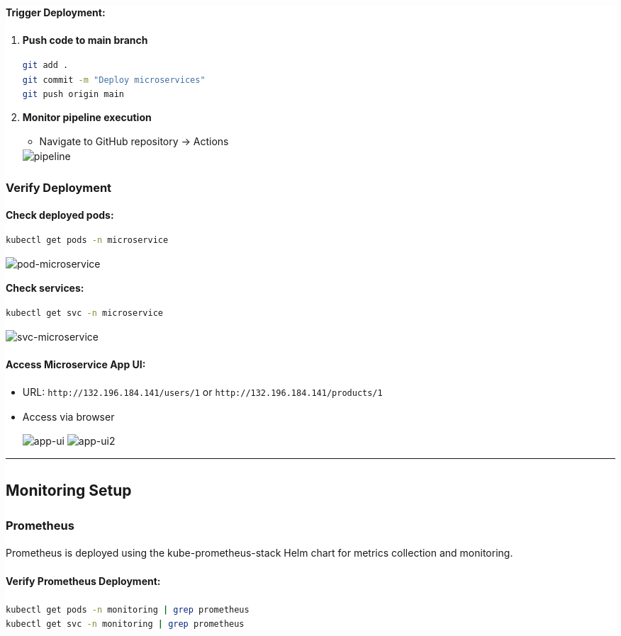 #### Trigger Deployment:

1. **Push code to main branch**
   ```bash
   git add .
   git commit -m "Deploy microservices"
   git push origin main
   ```

2. **Monitor pipeline execution**
   - Navigate to GitHub repository → Actions

   <img width="1895" height="577" alt="pipeline" src="https://github.com/user-attachments/assets/bd7d6f28-c0cc-4dca-968e-56e531490be7" />

### Verify Deployment

**Check deployed pods:**
```bash
kubectl get pods -n microservice
```

<img width="881" height="71" alt="pod-microservice" src="https://github.com/user-attachments/assets/0788cfad-7858-4ae4-8307-d3e416e87f30" />

**Check services:**
```bash
kubectl get svc -n microservice
```

<img width="1112" height="47" alt="svc-microservice" src="https://github.com/user-attachments/assets/1ee8b229-2b98-43df-a029-ce2a4226e8e3" />

#### Access Microservice App UI:

- URL: `http://132.196.184.141/users/1` or `http://132.196.184.141/products/1` 
- Access via browser

  <img width="1172" height="215" alt="app-ui" src="https://github.com/user-attachments/assets/f1a35ff5-d7f6-42c8-9de8-89ebf6ac4f23" />

  <img width="752" height="204" alt="app-ui2" src="https://github.com/user-attachments/assets/f450ddd0-5574-44d1-acd2-bf82c7d106ef" />

---

## Monitoring Setup

### Prometheus

Prometheus is deployed using the kube-prometheus-stack Helm chart for metrics collection and monitoring.

#### Verify Prometheus Deployment:

```bash
kubectl get pods -n monitoring | grep prometheus
kubectl get svc -n monitoring | grep prometheus
```
